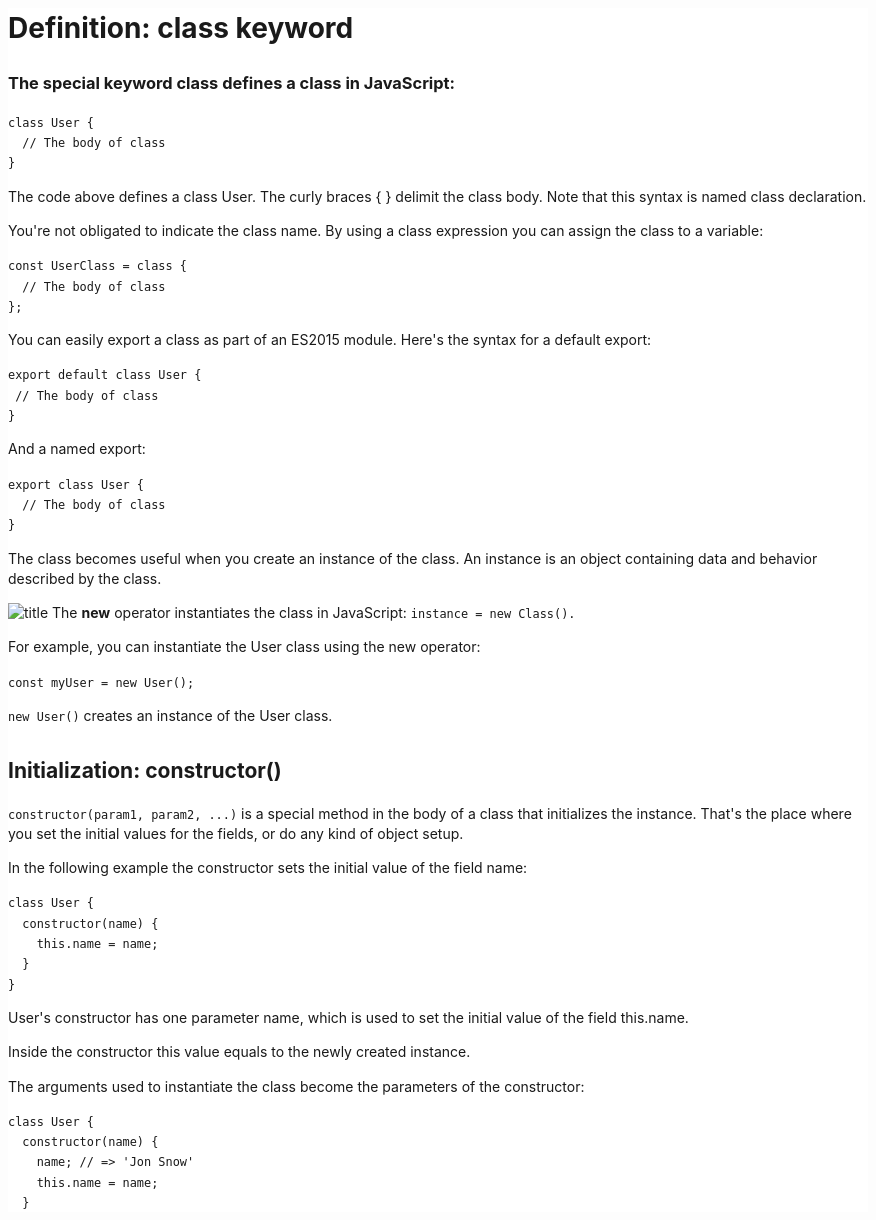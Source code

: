 # Definition: class keyword
### The special keyword class defines a class in JavaScript:
```
class User {
  // The body of class
}
```
The code above defines a class User. The curly braces { } delimit the class body. Note that this syntax is named class declaration.

You're not obligated to indicate the class name. By using a class expression you can assign the class to a variable:
```
const UserClass = class {
  // The body of class
};
```
You can easily export a class as part of an ES2015 module. Here's the syntax for a default export:
```
export default class User {
 // The body of class
}
```
And a named export:
```
export class User {
  // The body of class
}
```
The class becomes useful when you create an instance of the class. An instance is an object containing data and behavior described by the class.

![title](instances-3.avif)
The **new** operator instantiates the class in JavaScript: ``instance = new Class().``

For example, you can instantiate the User class using the new operator:
```
const myUser = new User();
```
```new User()``` creates an instance of the User class.

## Initialization: constructor()
```constructor(param1, param2, ...)``` is a special method in the body of a class that initializes the instance. That's the place where you set the initial values for the fields, or do any kind of object setup.

In the following example the constructor sets the initial value of the field name:
```
class User {
  constructor(name) {
    this.name = name;
  }
}
```
User's constructor has one parameter name, which is used to set the initial value of the field this.name.

Inside the constructor this value equals to the newly created instance.

The arguments used to instantiate the class become the parameters of the constructor:
```
class User {
  constructor(name) {
    name; // => 'Jon Snow'
    this.name = name;
  }